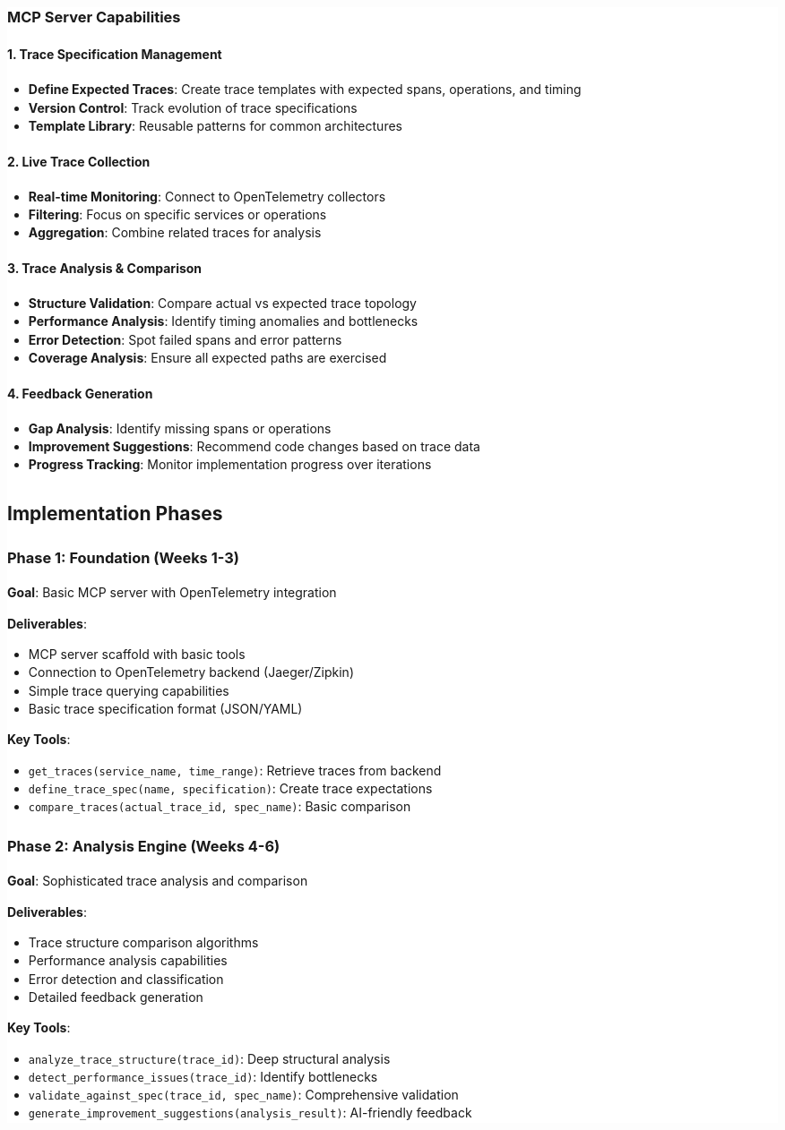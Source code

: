### MCP Server Capabilities

#### 1. Trace Specification Management
- **Define Expected Traces**: Create trace templates with expected spans, operations, and timing
- **Version Control**: Track evolution of trace specifications
- **Template Library**: Reusable patterns for common architectures

#### 2. Live Trace Collection
- **Real-time Monitoring**: Connect to OpenTelemetry collectors
- **Filtering**: Focus on specific services or operations
- **Aggregation**: Combine related traces for analysis

#### 3. Trace Analysis & Comparison
- **Structure Validation**: Compare actual vs expected trace topology
- **Performance Analysis**: Identify timing anomalies and bottlenecks
- **Error Detection**: Spot failed spans and error patterns
- **Coverage Analysis**: Ensure all expected paths are exercised

#### 4. Feedback Generation
- **Gap Analysis**: Identify missing spans or operations
- **Improvement Suggestions**: Recommend code changes based on trace data
- **Progress Tracking**: Monitor implementation progress over iterations

## Implementation Phases

### Phase 1: Foundation (Weeks 1-3)
**Goal**: Basic MCP server with OpenTelemetry integration

**Deliverables**:
- MCP server scaffold with basic tools
- Connection to OpenTelemetry backend (Jaeger/Zipkin)
- Simple trace querying capabilities
- Basic trace specification format (JSON/YAML)

**Key Tools**:
- `get_traces(service_name, time_range)`: Retrieve traces from backend
- `define_trace_spec(name, specification)`: Create trace expectations
- `compare_traces(actual_trace_id, spec_name)`: Basic comparison

### Phase 2: Analysis Engine (Weeks 4-6)
**Goal**: Sophisticated trace analysis and comparison

**Deliverables**:
- Trace structure comparison algorithms
- Performance analysis capabilities
- Error detection and classification
- Detailed feedback generation

**Key Tools**:
- `analyze_trace_structure(trace_id)`: Deep structural analysis
- `detect_performance_issues(trace_id)`: Identify bottlenecks
- `validate_against_spec(trace_id, spec_name)`: Comprehensive validation
- `generate_improvement_suggestions(analysis_result)`: AI-friendly feedback
